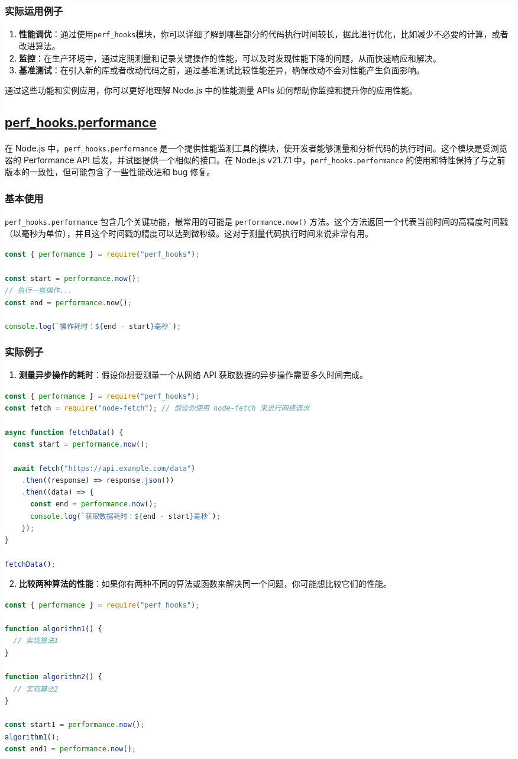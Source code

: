### 实际运用例子

1. **性能调优**：通过使用`perf_hooks`模块，你可以详细了解到哪些部分的代码执行时间较长，据此进行优化，比如减少不必要的计算，或者改进算法。
2. **监控**：在生产环境中，通过定期测量和记录关键操作的性能，可以及时发现性能下降的问题，从而快速响应和解决。
3. **基准测试**：在引入新的库或者改动代码之前，通过基准测试比较性能差异，确保改动不会对性能产生负面影响。

通过这些功能和实例应用，你可以更好地理解 Node.js 中的性能测量 APIs 如何帮助你监控和提升你的应用性能。

## [perf_hooks.performance](https://nodejs.org/docs/latest/api/perf_hooks.html#perf_hooksperformance)

在 Node.js 中，`perf_hooks.performance` 是一个提供性能监测工具的模块，使开发者能够测量和分析代码的执行时间。这个模块是受浏览器的 Performance API 启发，并试图提供一个相似的接口。在 Node.js v21.7.1 中，`perf_hooks.performance` 的使用和特性保持了与之前版本的一致性，但可能包含了一些性能改进和 bug 修复。

### 基本使用

`perf_hooks.performance` 包含几个关键功能，最常用的可能是 `performance.now()` 方法。这个方法返回一个代表当前时间的高精度时间戳（以毫秒为单位），并且这个时间戳的精度可以达到微秒级。这对于测量代码执行时间来说非常有用。

```javascript
const { performance } = require("perf_hooks");

const start = performance.now();
// 执行一些操作...
const end = performance.now();

console.log(`操作耗时：${end - start}毫秒`);
```

### 实际例子

1. **测量异步操作的耗时**：假设你想要测量一个从网络 API 获取数据的异步操作需要多久时间完成。

```javascript
const { performance } = require("perf_hooks");
const fetch = require("node-fetch"); // 假设你使用 node-fetch 来进行网络请求

async function fetchData() {
  const start = performance.now();

  await fetch("https://api.example.com/data")
    .then((response) => response.json())
    .then((data) => {
      const end = performance.now();
      console.log(`获取数据耗时：${end - start}毫秒`);
    });
}

fetchData();
```

2. **比较两种算法的性能**：如果你有两种不同的算法或函数来解决同一个问题，你可能想比较它们的性能。

```javascript
const { performance } = require("perf_hooks");

function algorithm1() {
  // 实现算法1
}

function algorithm2() {
  // 实现算法2
}

const start1 = performance.now();
algorithm1();
const end1 = performance.now();
```